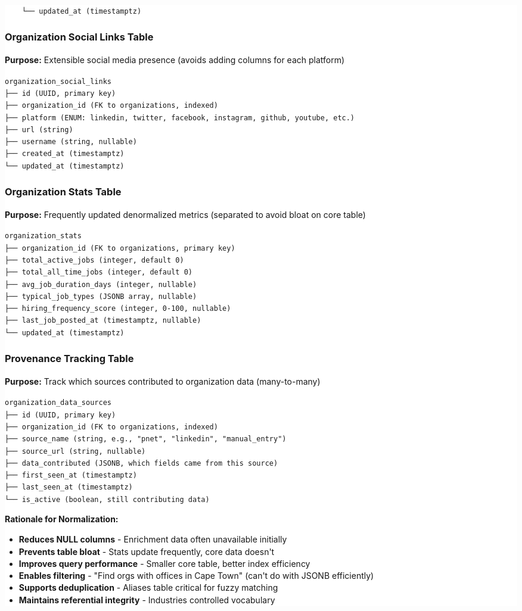 ```
    └── updated_at (timestamptz)
```

### Organization Social Links Table
**Purpose:** Extensible social media presence (avoids adding columns for each platform)

```
organization_social_links
├── id (UUID, primary key)
├── organization_id (FK to organizations, indexed)
├── platform (ENUM: linkedin, twitter, facebook, instagram, github, youtube, etc.)
├── url (string)
├── username (string, nullable)
├── created_at (timestamptz)
└── updated_at (timestamptz)
```

### Organization Stats Table
**Purpose:** Frequently updated denormalized metrics (separated to avoid bloat on core table)

```
organization_stats
├── organization_id (FK to organizations, primary key)
├── total_active_jobs (integer, default 0)
├── total_all_time_jobs (integer, default 0)
├── avg_job_duration_days (integer, nullable)
├── typical_job_types (JSONB array, nullable)
├── hiring_frequency_score (integer, 0-100, nullable)
├── last_job_posted_at (timestamptz, nullable)
└── updated_at (timestamptz)
```

### Provenance Tracking Table
**Purpose:** Track which sources contributed to organization data (many-to-many)

```
organization_data_sources
├── id (UUID, primary key)
├── organization_id (FK to organizations, indexed)
├── source_name (string, e.g., "pnet", "linkedin", "manual_entry")
├── source_url (string, nullable)
├── data_contributed (JSONB, which fields came from this source)
├── first_seen_at (timestamptz)
├── last_seen_at (timestamptz)
└── is_active (boolean, still contributing data)
```

**Rationale for Normalization:**
- **Reduces NULL columns** - Enrichment data often unavailable initially
- **Prevents table bloat** - Stats update frequently, core data doesn't
- **Improves query performance** - Smaller core table, better index efficiency
- **Enables filtering** - "Find orgs with offices in Cape Town" (can't do with JSONB efficiently)
- **Supports deduplication** - Aliases table critical for fuzzy matching
- **Maintains referential integrity** - Industries controlled vocabulary
